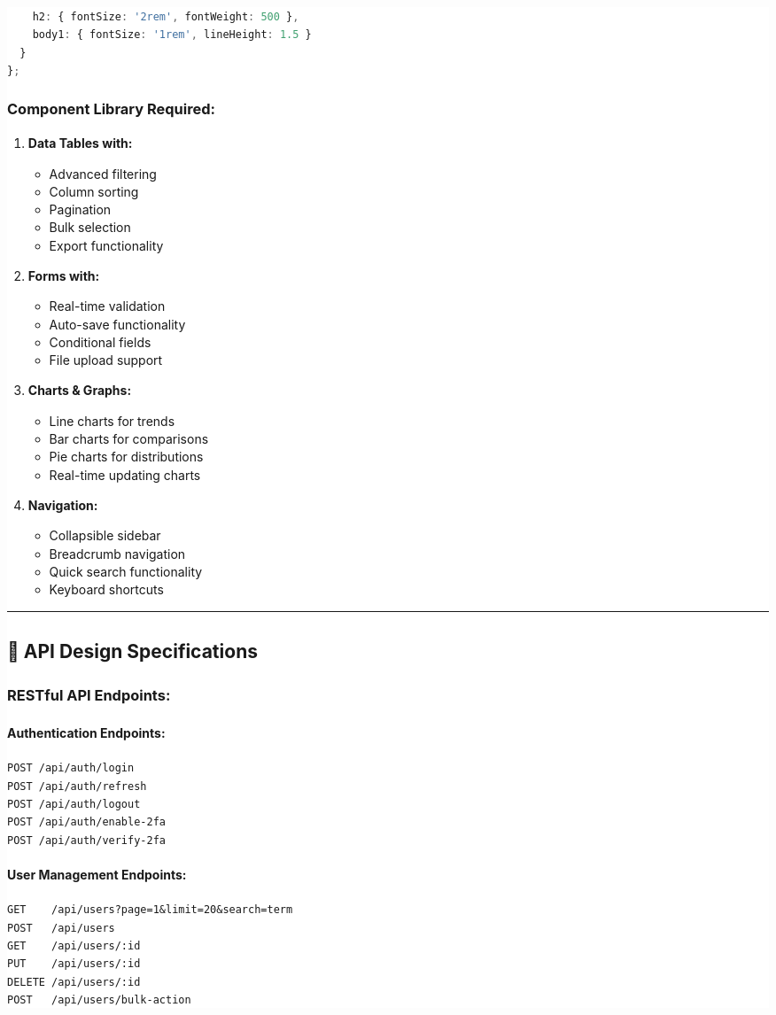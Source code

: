```typescript
    h2: { fontSize: '2rem', fontWeight: 500 },
    body1: { fontSize: '1rem', lineHeight: 1.5 }
  }
};
```

### **Component Library Required:**
1. **Data Tables with:**
   - Advanced filtering
   - Column sorting
   - Pagination
   - Bulk selection
   - Export functionality

2. **Forms with:**
   - Real-time validation
   - Auto-save functionality
   - Conditional fields
   - File upload support

3. **Charts & Graphs:**
   - Line charts for trends
   - Bar charts for comparisons
   - Pie charts for distributions
   - Real-time updating charts

4. **Navigation:**
   - Collapsible sidebar
   - Breadcrumb navigation
   - Quick search functionality
   - Keyboard shortcuts

---

## 🔧 API Design Specifications

### **RESTful API Endpoints:**

#### **Authentication Endpoints:**
```
POST /api/auth/login
POST /api/auth/refresh
POST /api/auth/logout
POST /api/auth/enable-2fa
POST /api/auth/verify-2fa
```

#### **User Management Endpoints:**
```
GET    /api/users?page=1&limit=20&search=term
POST   /api/users
GET    /api/users/:id
PUT    /api/users/:id
DELETE /api/users/:id
POST   /api/users/bulk-action
```
